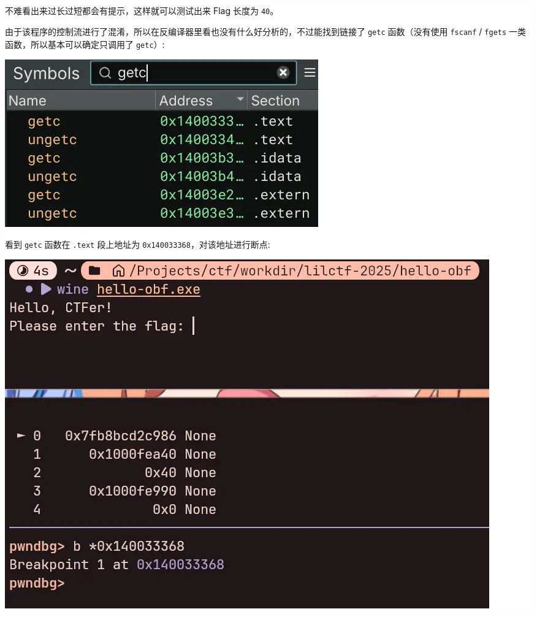 不难看出来过长过短都会有提示，这样就可以测试出来 Flag 长度为 `40`。

由于该程序的控制流进行了混淆，所以在反编译器里看也没有什么好分析的，不过能找到链接了 `getc` 函数（没有使用 `fscanf` / `fgets` 一类函数，所以基本可以确定只调用了 `getc`）:

![](images/obfusheader_h-1.webp)

看到 `getc` 函数在 `.text` 段上地址为 `0x140033368`，对该地址进行断点:

![](images/obfusheader_h-3.webp)
